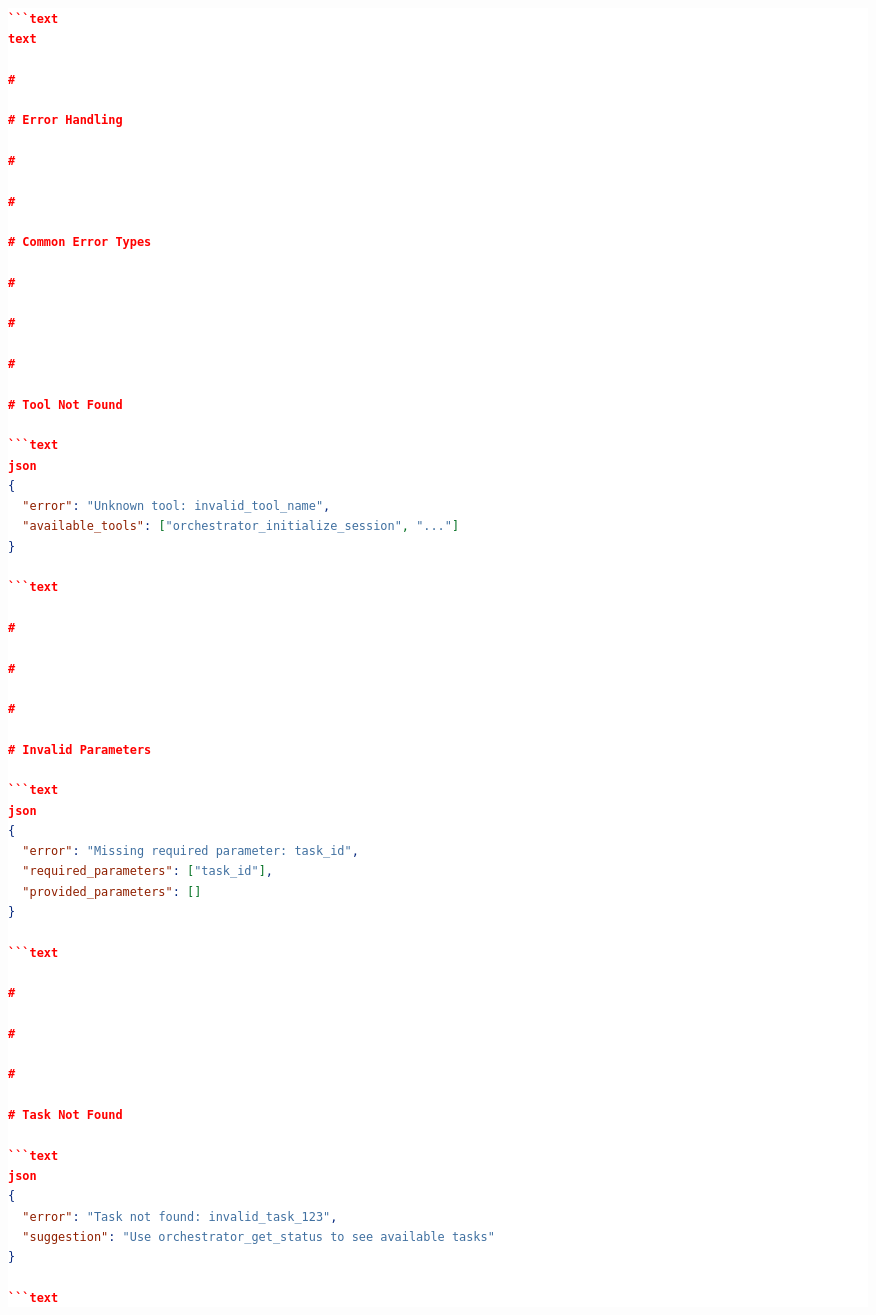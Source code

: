 ```json
```text
text

#

# Error Handling

#

#

# Common Error Types

#

#

#

# Tool Not Found

```text
json
{
  "error": "Unknown tool: invalid_tool_name",
  "available_tools": ["orchestrator_initialize_session", "..."]
}

```text

#

#

#

# Invalid Parameters

```text
json
{
  "error": "Missing required parameter: task_id",
  "required_parameters": ["task_id"],
  "provided_parameters": []
}

```text

#

#

#

# Task Not Found

```text
json
{
  "error": "Task not found: invalid_task_123",
  "suggestion": "Use orchestrator_get_status to see available tasks"
}

```text
```